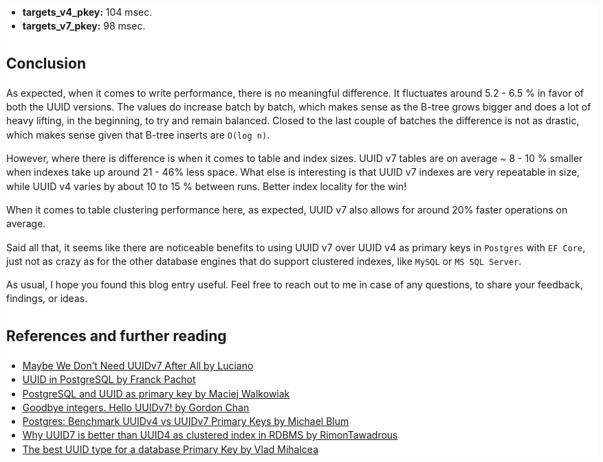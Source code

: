 - **targets_v4_pkey:** 104 msec.
- **targets_v7_pkey:** 98 msec.

## Conclusion

As expected, when it comes to write performance, there is no meaningful difference. It fluctuates around 5.2 - 6.5 % in favor of both the UUID versions. The values do increase batch by batch, which makes sense as the B-tree grows bigger and does a lot of heavy lifting, in the beginning, to try and remain balanced. Closed to the last couple of batches the difference is not as drastic, which makes sense given that B-tree inserts are `O(log n)`.

However, where there is difference is when it comes to table and index sizes. UUID v7 tables are on average ~ 8 - 10 % smaller when indexes take up around 21 - 46% less space. What else is interesting is that UUID v7 indexes are very repeatable in size, while UUID v4 varies by about 10 to 15 % between runs. Better index locality for the win!

When it comes to table clustering performance here, as expected, UUID v7 also allows for around 20% faster operations on average.

Said all that, it seems like there are noticeable benefits to using UUID v7 over UUID v4 as primary keys in `Postgres` with `EF Core`, just not as crazy as for the other database engines that do support clustered indexes, like `MySQL` or `MS SQL Server`.

As usual, I hope you found this blog entry useful. Feel free to reach out to me in case of any questions, to share your feedback, findings, or ideas.

## References and further reading

- [Maybe We Don’t Need UUIDv7 After All by Luciano](https://lu.sagebl.eu/notes/maybe-we-dont-need-uuidv7/)
- [UUID in PostgreSQL by Franck Pachot](https://dev.to/aws-heroes/uuid-in-postgresql-3n53)
- [PostgreSQL and UUID as primary key by Maciej Walkowiak](https://maciejwalkowiak.com/blog/postgres-uuid-primary-key/)
- [Goodbye integers. Hello UUIDv7! by Gordon Chan](https://buildkite.com/blog/goodbye-integers-hello-uuids)
- [Postgres: Benchmark UUIDv4 vs UUIDv7 Primary Keys by Michael Blum](https://mblum.me/posts/pg-uuidv7-benchmark/)
- [Why UUID7 is better than UUID4 as clustered index in RDBMS by RimonTawadrous](https://itnext.io/why-uuid7-is-better-than-uuid4-as-clustered-index-edb02bf70056)
- [The best UUID type for a database Primary Key by Vlad Mihalcea](https://vladmihalcea.com/uuid-database-primary-key/)
